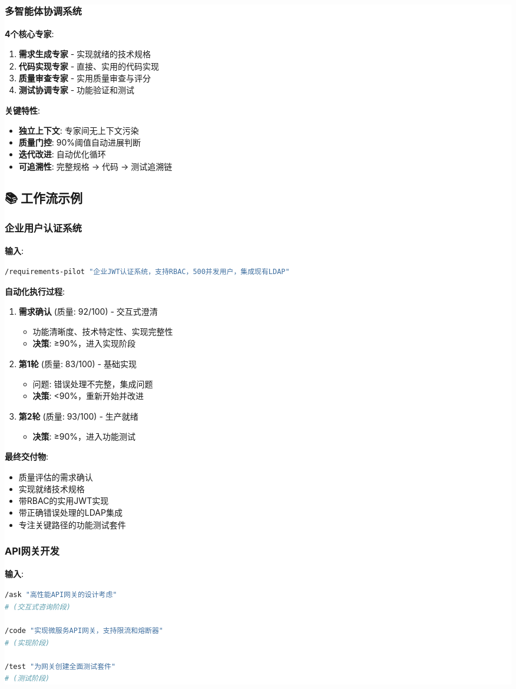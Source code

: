 ### 多智能体协调系统

**4个核心专家**:
1. **需求生成专家** - 实现就绪的技术规格
2. **代码实现专家** - 直接、实用的代码实现
3. **质量审查专家** - 实用质量审查与评分
4. **测试协调专家** - 功能验证和测试

**关键特性**:
- **独立上下文**: 专家间无上下文污染
- **质量门控**: 90%阈值自动进展判断
- **迭代改进**: 自动优化循环
- **可追溯性**: 完整规格 → 代码 → 测试追溯链

## 📚 工作流示例

### 企业用户认证系统

**输入**:
```bash
/requirements-pilot "企业JWT认证系统，支持RBAC，500并发用户，集成现有LDAP"
```

**自动化执行过程**:
1. **需求确认** (质量: 92/100) - 交互式澄清
   - 功能清晰度、技术特定性、实现完整性
   - **决策**: ≥90%，进入实现阶段

2. **第1轮** (质量: 83/100) - 基础实现
   - 问题: 错误处理不完整，集成问题
   - **决策**: <90%，重新开始并改进

3. **第2轮** (质量: 93/100) - 生产就绪
   - **决策**: ≥90%，进入功能测试

**最终交付物**:
- 质量评估的需求确认
- 实现就绪技术规格
- 带RBAC的实用JWT实现
- 带正确错误处理的LDAP集成
- 专注关键路径的功能测试套件

### API网关开发

**输入**:
```bash
/ask "高性能API网关的设计考虑"
# (交互式咨询阶段)

/code "实现微服务API网关，支持限流和熔断器"
# (实现阶段)

/test "为网关创建全面测试套件"
# (测试阶段)
```
